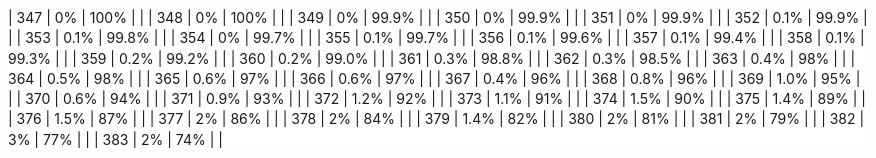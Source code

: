 | 347 | 0% | 100% |  |
| 348 | 0% | 100% |  |
| 349 | 0% | 99.9% |  |
| 350 | 0% | 99.9% |  |
| 351 | 0% | 99.9% |  |
| 352 | 0.1% | 99.9% |  |
| 353 | 0.1% | 99.8% |  |
| 354 | 0% | 99.7% |  |
| 355 | 0.1% | 99.7% |  |
| 356 | 0.1% | 99.6% |  |
| 357 | 0.1% | 99.4% |  |
| 358 | 0.1% | 99.3% |  |
| 359 | 0.2% | 99.2% |  |
| 360 | 0.2% | 99.0% |  |
| 361 | 0.3% | 98.8% |  |
| 362 | 0.3% | 98.5% |  |
| 363 | 0.4% | 98% |  |
| 364 | 0.5% | 98% |  |
| 365 | 0.6% | 97% |  |
| 366 | 0.6% | 97% |  |
| 367 | 0.4% | 96% |  |
| 368 | 0.8% | 96% |  |
| 369 | 1.0% | 95% |  |
| 370 | 0.6% | 94% |  |
| 371 | 0.9% | 93% |  |
| 372 | 1.2% | 92% |  |
| 373 | 1.1% | 91% |  |
| 374 | 1.5% | 90% |  |
| 375 | 1.4% | 89% |  |
| 376 | 1.5% | 87% |  |
| 377 | 2% | 86% |  |
| 378 | 2% | 84% |  |
| 379 | 1.4% | 82% |  |
| 380 | 2% | 81% |  |
| 381 | 2% | 79% |  |
| 382 | 3% | 77% |  |
| 383 | 2% | 74% |  |